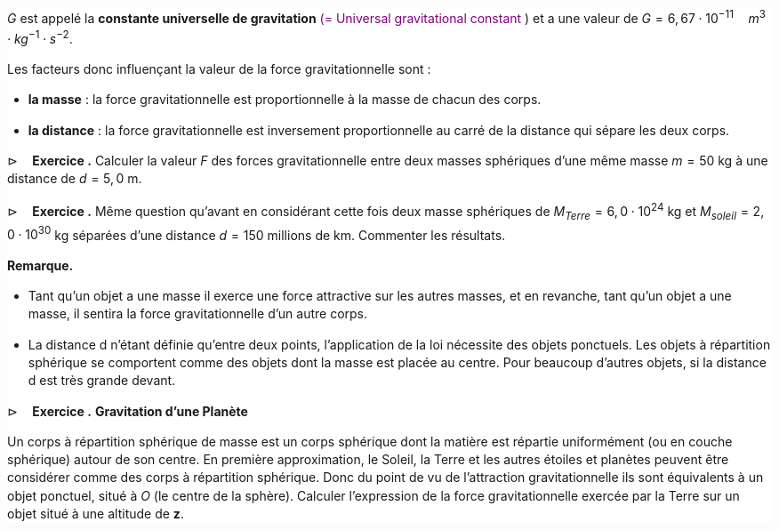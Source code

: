 </div>

$`G`$ est appelé la **constante universelle de gravitation**
<span style="color: purple">(= Universal gravitational constant </span>)
et a une valeur de
$`G=6,67\cdot 10^{-11}\quad m^3\cdot kg^{-1} \cdot s^{-2}`$.

Les facteurs donc influençant la valeur de la force gravitationnelle
sont :

- **la masse** : la force gravitationnelle est proportionnelle à la
  masse de chacun des corps.

- **la distance** : la force gravitationnelle est inversement
  proportionnelle au carré de la distance qui sépare les deux corps.

<div class="shaded">

$`\triangleright \quad`$**Exercice .** Calculer la valeur $`F`$ des
forces gravitationnelle entre deux masses sphériques d’une même masse
$`m=50`$ kg à une distance de $`d=5,0`$ m.

</div>

<div class="shaded">

$`\triangleright \quad`$**Exercice .** Même question qu’avant en
considérant cette fois deux masse sphériques de
$`M_{Terre}=6,0\cdot 10^{24}`$ kg et $`M_{soleil}=2,0\cdot 10^{30}`$ kg
séparées d’une distance $`d=150 \text{  millions de km}`$. Commenter les
résultats.

</div>

<div class="mdframed">

**Remarque.**

- Tant qu’un objet a une masse il exerce une force attractive sur les
  autres masses, et en revanche, tant qu’un objet a une masse, il
  sentira la force gravitationnelle d’un autre corps.

- La distance d n’étant définie qu’entre deux points, l’application de
  la loi nécessite des objets ponctuels. Les objets à répartition
  sphérique se comportent comme des objets dont la masse est placée au
  centre. Pour beaucoup d’autres objets, si la distance d est très
  grande devant.

</div>

<div class="shaded">

$`\triangleright \quad`$**Exercice .** **Gravitation d’une Planète**

Un corps à répartition sphérique de masse est un corps sphérique dont la
matière est répartie uniformément (ou en couche sphérique) autour de son
centre. En première approximation, le Soleil, la Terre et les autres
étoiles et planètes peuvent être considérer comme des corps à
répartition sphérique. Donc du point de vu de l’attraction
gravitationnelle ils sont équivalents à un objet ponctuel, situé à $`O`$
(le centre de la sphère). Calculer l’expression de la force
gravitationnelle exercée par la Terre sur un objet situé à une altitude
de $`\textbf{z}`$.
